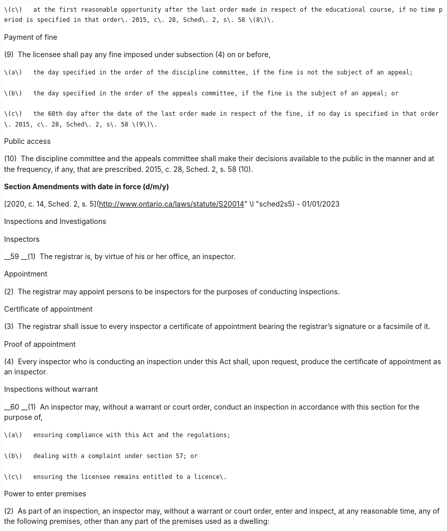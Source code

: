 	\(c\)	at the first reasonable opportunity after the last order made in respect of the educational course, if no time period is specified in that order\. 2015, c\. 28, Sched\. 2, s\. 58 \(8\)\.

Payment of fine

\(9\)  The licensee shall pay any fine imposed under subsection \(4\) on or before,

	\(a\)	the day specified in the order of the discipline committee, if the fine is not the subject of an appeal;

	\(b\)	the day specified in the order of the appeals committee, if the fine is the subject of an appeal; or

	\(c\)	the 60th day after the date of the last order made in respect of the fine, if no day is specified in that order\. 2015, c\. 28, Sched\. 2, s\. 58 \(9\)\.

Public access

\(10\)  The discipline committee and the appeals committee shall make their decisions available to the public in the manner and at the frequency, if any, that are prescribed\. 2015, c\. 28, Sched\. 2, s\. 58 \(10\)\.

__Section Amendments with date in force \(d/m/y\)__

[2020, c\. 14, Sched\. 2, s\. 5](http://www.ontario.ca/laws/statute/S20014" \l "sched2s5) \- 01/01/2023

<a id="BK36"></a>Inspections and Investigations

Inspectors

<a id="BK37"></a>__59 __\(1\)  The registrar is, by virtue of his or her office, an inspector\.

Appointment

\(2\)  The registrar may appoint persons to be inspectors for the purposes of conducting inspections\.

Certificate of appointment

\(3\)  The registrar shall issue to every inspector a certificate of appointment bearing the registrar’s signature or a facsimile of it\.

Proof of appointment

\(4\)  Every inspector who is conducting an inspection under this Act shall, upon request, produce the certificate of appointment as an inspector\.

Inspections without warrant

<a id="BK38"></a>__60 __\(1\)  An inspector may, without a warrant or court order, conduct an inspection in accordance with this section for the purpose of,

	\(a\)	ensuring compliance with this Act and the regulations;

	\(b\)	dealing with a complaint under section 57; or

	\(c\)	ensuring the licensee remains entitled to a licence\.

Power to enter premises

\(2\)  As part of an inspection, an inspector may, without a warrant or court order, enter and inspect, at any reasonable time, any of the following premises, other than any part of the premises used as a dwelling:
